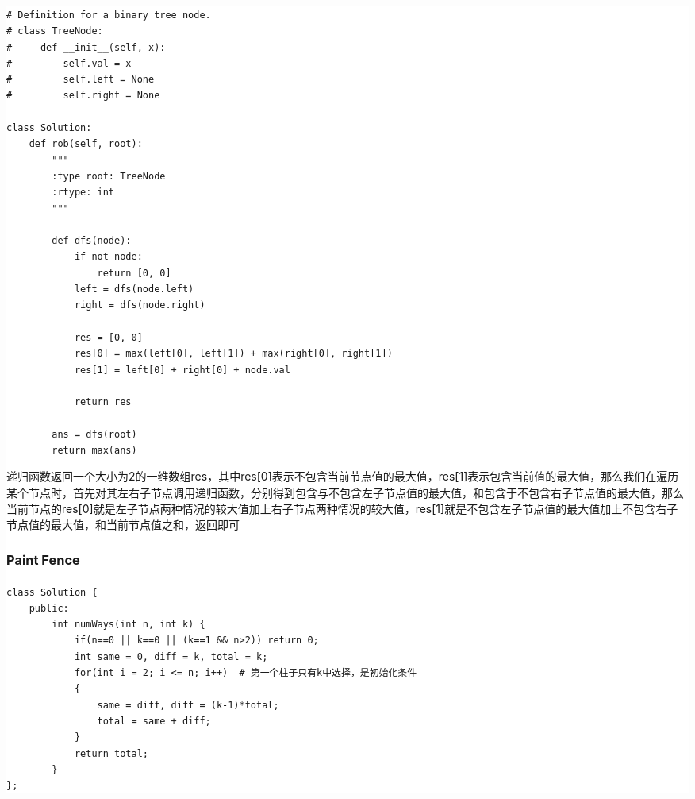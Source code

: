 	# Definition for a binary tree node.
	# class TreeNode:
	#     def __init__(self, x):
	#         self.val = x
	#         self.left = None
	#         self.right = None
	
	class Solution:
	    def rob(self, root):
	        """
	        :type root: TreeNode
	        :rtype: int
	        """
	        
	        def dfs(node):
	            if not node:
	                return [0, 0]
	            left = dfs(node.left)
	            right = dfs(node.right)
	            
	            res = [0, 0]
	            res[0] = max(left[0], left[1]) + max(right[0], right[1])
	            res[1] = left[0] + right[0] + node.val
	            
	            return res
	        
	        ans = dfs(root)
	        return max(ans)
        
递归函数返回一个大小为2的一维数组res，其中res[0]表示不包含当前节点值的最大值，res[1]表示包含当前值的最大值，那么我们在遍历某个节点时，首先对其左右子节点调用递归函数，分别得到包含与不包含左子节点值的最大值，和包含于不包含右子节点值的最大值，那么当前节点的res[0]就是左子节点两种情况的较大值加上右子节点两种情况的较大值，res[1]就是不包含左子节点值的最大值加上不包含右子节点值的最大值，和当前节点值之和，返回即可       
            
               
### Paint Fence

	class Solution {
		public:
		    int numWays(int n, int k) {
		        if(n==0 || k==0 || (k==1 && n>2)) return 0;
		        int same = 0, diff = k, total = k;
		        for(int i = 2; i <= n; i++)  # 第一个柱子只有k中选择，是初始化条件
		        {
		            same = diff, diff = (k-1)*total;
		            total = same + diff;
		        }
		        return total;
		    }
	};	
